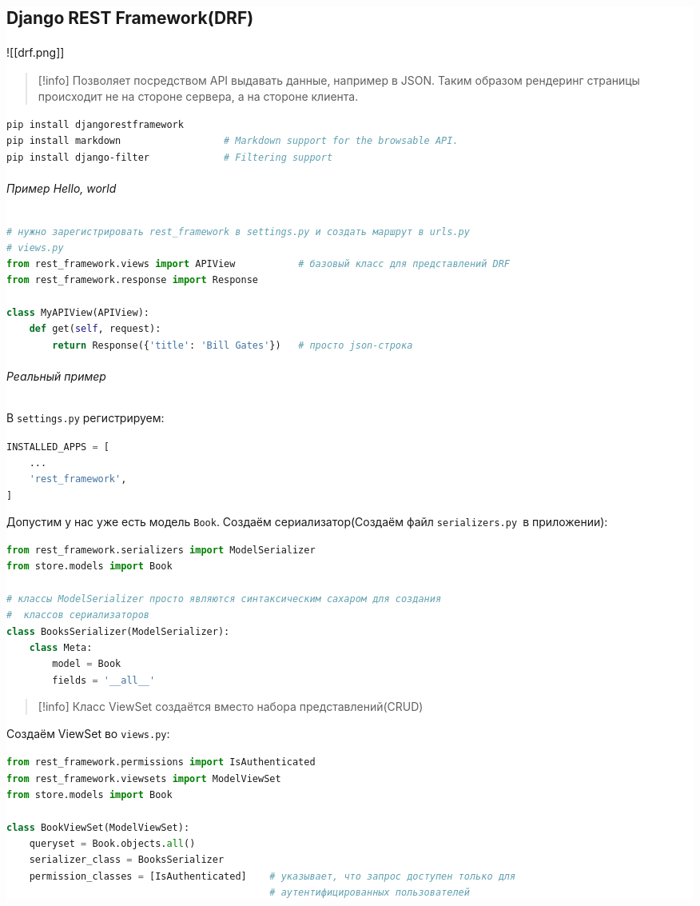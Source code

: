 ## Django REST Framework(DRF)
![[drf.png]]
>[!info] Позволяет посредством API выдавать данные, например в JSON. Таким образом рендеринг страницы происходит не на стороне сервера, а на стороне клиента.

```bash
pip install djangorestframework
pip install markdown                  # Markdown support for the browsable API.
pip install django-filter             # Filtering support
```

###### Пример Hello, world
```python
# нужно зарегистрировать rest_framework в settings.py и создать маршрут в urls.py
# views.py
from rest_framework.views import APIView           # базовый класс для представлений DRF
from rest_framework.response import Response

class MyAPIView(APIView):
    def get(self, request):
        return Response({'title': 'Bill Gates'})   # просто json-строка
```

###### Реальный пример
В `settings.py` регистрируем:
```python
INSTALLED_APPS = [
    ...
    'rest_framework',
]
```

Допустим у нас уже есть модель `Book`.
Создаём сериализатор(Создаём файл `serializers.py `в приложении):
```python
from rest_framework.serializers import ModelSerializer
from store.models import Book

# классы ModelSerializer просто являются синтаксическим сахаром для создания
#  классов сериализаторов
class BooksSerializer(ModelSerializer):
    class Meta:
        model = Book
        fields = '__all__'
```

>[!info] Класс ViewSet создаётся вместо набора представлений(CRUD)

Создаём ViewSet во `views.py`:
```python
from rest_framework.permissions import IsAuthenticated
from rest_framework.viewsets import ModelViewSet
from store.models import Book

class BookViewSet(ModelViewSet):
    queryset = Book.objects.all()
    serializer_class = BooksSerializer
    permission_classes = [IsAuthenticated]    # указывает, что запрос доступен только для
                                              # аутентифицированных пользователей
```
